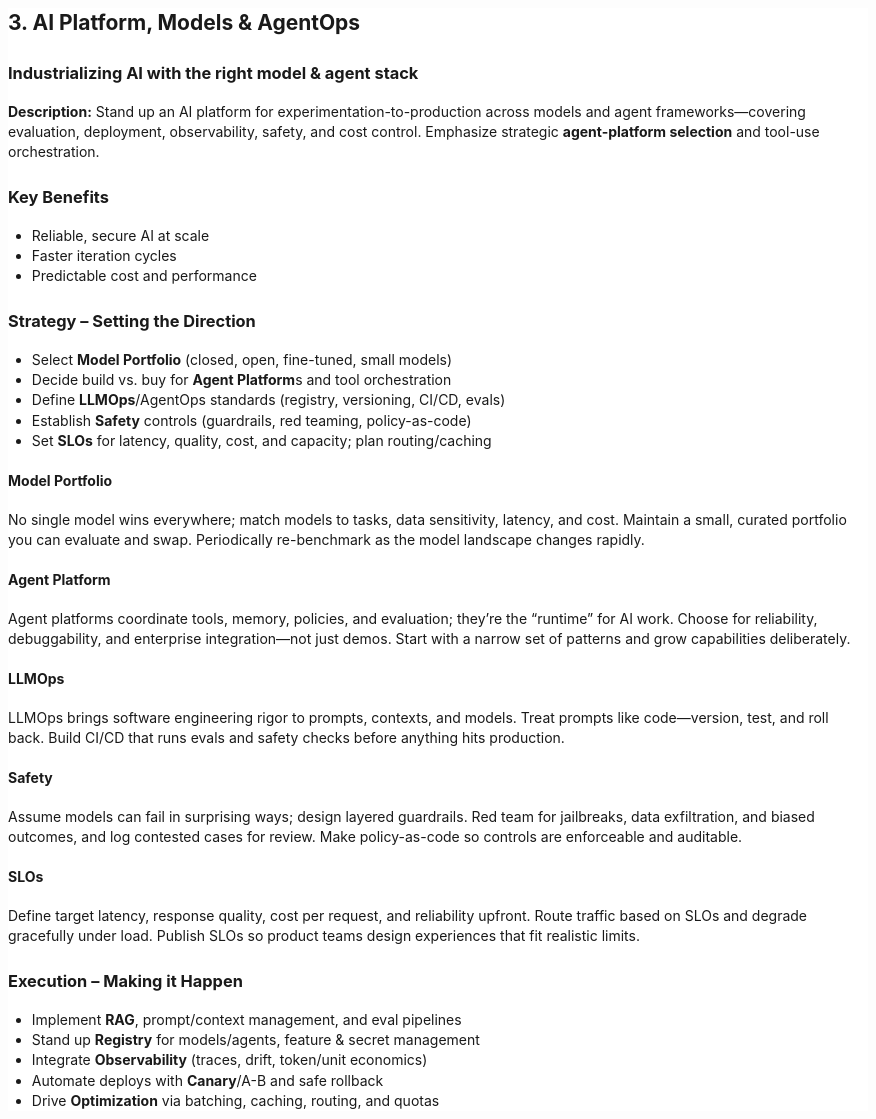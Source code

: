 
## 3. AI Platform, Models & AgentOps

### Industrializing AI with the right model & agent stack

**Description:** Stand up an AI platform for experimentation-to-production across models and agent frameworks—covering evaluation, deployment, observability, safety, and cost control. Emphasize strategic **agent-platform selection** and tool-use orchestration.

### Key Benefits
- Reliable, secure AI at scale
- Faster iteration cycles
- Predictable cost and performance

### Strategy – Setting the Direction
- Select **Model Portfolio** (closed, open, fine-tuned, small models)
- Decide build vs. buy for **Agent Platform**s and tool orchestration
- Define **LLMOps**/AgentOps standards (registry, versioning, CI/CD, evals)
- Establish **Safety** controls (guardrails, red teaming, policy-as-code)
- Set **SLOs** for latency, quality, cost, and capacity; plan routing/caching

#### Model Portfolio
No single model wins everywhere; match models to tasks, data sensitivity, latency, and cost. Maintain a small, curated portfolio you can evaluate and swap. Periodically re-benchmark as the model landscape changes rapidly.

#### Agent Platform
Agent platforms coordinate tools, memory, policies, and evaluation; they’re the “runtime” for AI work. Choose for reliability, debuggability, and enterprise integration—not just demos. Start with a narrow set of patterns and grow capabilities deliberately.

#### LLMOps
LLMOps brings software engineering rigor to prompts, contexts, and models. Treat prompts like code—version, test, and roll back. Build CI/CD that runs evals and safety checks before anything hits production.

#### Safety
Assume models can fail in surprising ways; design layered guardrails. Red team for jailbreaks, data exfiltration, and biased outcomes, and log contested cases for review. Make policy-as-code so controls are enforceable and auditable.

#### SLOs
Define target latency, response quality, cost per request, and reliability upfront. Route traffic based on SLOs and degrade gracefully under load. Publish SLOs so product teams design experiences that fit realistic limits.

### Execution – Making it Happen
- Implement **RAG**, prompt/context management, and eval pipelines
- Stand up **Registry** for models/agents, feature & secret management
- Integrate **Observability** (traces, drift, token/unit economics)
- Automate deploys with **Canary**/A-B and safe rollback
- Drive **Optimization** via batching, caching, routing, and quotas
